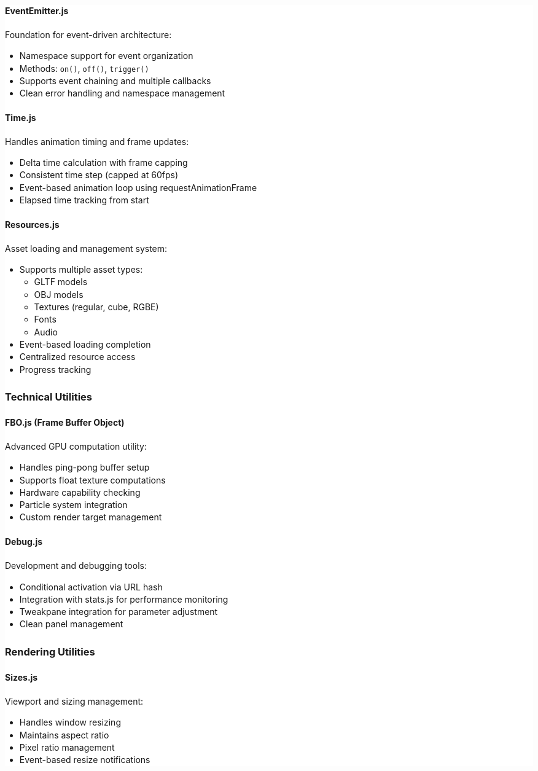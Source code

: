 #### EventEmitter.js
Foundation for event-driven architecture:
- Namespace support for event organization
- Methods: `on()`, `off()`, `trigger()`
- Supports event chaining and multiple callbacks
- Clean error handling and namespace management

#### Time.js
Handles animation timing and frame updates:
- Delta time calculation with frame capping
- Consistent time step (capped at 60fps)
- Event-based animation loop using requestAnimationFrame
- Elapsed time tracking from start

#### Resources.js
Asset loading and management system:
- Supports multiple asset types:
  - GLTF models
  - OBJ models
  - Textures (regular, cube, RGBE)
  - Fonts
  - Audio
- Event-based loading completion
- Centralized resource access
- Progress tracking

### Technical Utilities

#### FBO.js (Frame Buffer Object)
Advanced GPU computation utility:
- Handles ping-pong buffer setup
- Supports float texture computations
- Hardware capability checking
- Particle system integration
- Custom render target management

#### Debug.js
Development and debugging tools:
- Conditional activation via URL hash
- Integration with stats.js for performance monitoring
- Tweakpane integration for parameter adjustment
- Clean panel management

### Rendering Utilities

#### Sizes.js
Viewport and sizing management:
- Handles window resizing
- Maintains aspect ratio
- Pixel ratio management
- Event-based resize notifications
